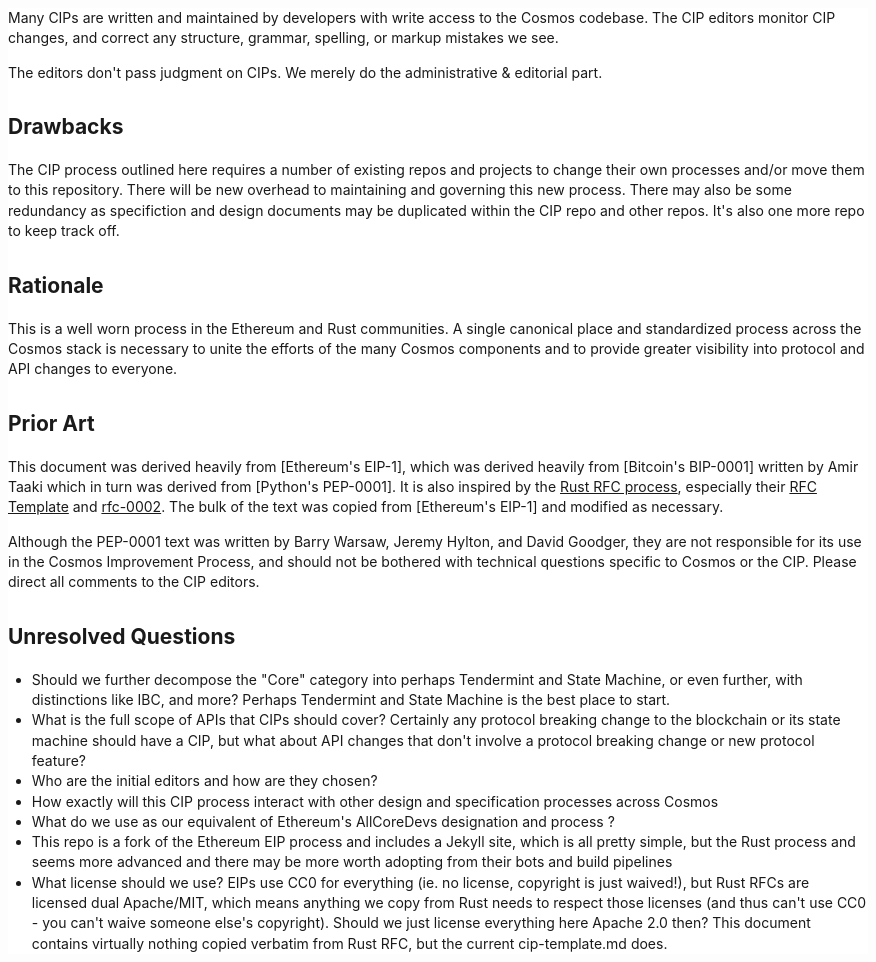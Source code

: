 Many CIPs are written and maintained by developers with write access to the Cosmos codebase. The CIP editors monitor CIP changes, and correct any structure, grammar, spelling, or markup mistakes we see.

The editors don't pass judgment on CIPs. We merely do the administrative & editorial part.

## Drawbacks

The CIP process outlined here requires a number of existing repos and projects
to change their own processes and/or move them to this repository. There will be
new overhead to maintaining and governing this new process. There may also be
some redundancy as specifiction and design documents may be duplicated within
the CIP repo and other repos. It's also one more repo to keep track off.

## Rationale

This is a well worn process in the Ethereum and Rust communities.
A single canonical place and standardized process across the Cosmos stack is
necessary to unite the efforts of the many Cosmos components and to provide
greater visibility into protocol and API changes to everyone.

## Prior Art

This document was derived heavily from [Ethereum's EIP-1], which was derived heavily from [Bitcoin's BIP-0001] written by Amir Taaki which in turn was derived from [Python's PEP-0001].
It is also inspired by the [Rust RFC process](https://github.com/rust-lang/rfcs), especially their
[RFC Template](https://github.com/rust-lang/rfcs/blob/master/0000-template.md) and
[rfc-0002](https://github.com/rust-lang/rfcs/blob/master/text/0002-rfc-process.md).
The bulk of the text was copied from [Ethereum's EIP-1] and modified as necessary.

Although the PEP-0001 text was written by Barry Warsaw, Jeremy Hylton, and David Goodger,
they are not responsible for its use in the Cosmos Improvement Process, and should not be bothered with technical questions specific to Cosmos or the CIP.
Please direct all comments to the CIP editors.

## Unresolved Questions

- Should we further decompose the "Core" category into perhaps Tendermint and
  State Machine, or even further, with distinctions like IBC, and more? Perhaps
  Tendermint and State Machine is the best place to start.
- What is the full scope of APIs that CIPs should cover? Certainly any protocol
  breaking change to the blockchain or its state machine should have a CIP, but
  what about API changes that don't involve a protocol breaking change or new
  protocol feature?
- Who are the initial editors and how are they chosen?
- How exactly will this CIP process interact with other design and specification
  processes across Cosmos
- What do we use as our equivalent of Ethereum's AllCoreDevs designation and
  process ?
- This repo is a fork of the Ethereum EIP process and includes a Jekyll site,
  which is all pretty simple, but the Rust process and seems more advanced and
  there may be more worth adopting from their bots and build pipelines
- What license should we use? EIPs use CC0 for everything (ie. no license,
  copyright is just waived!), but Rust RFCs are licensed dual Apache/MIT,
  which means anything we copy from Rust needs to respect those licenses (and
  thus can't use CC0 - you can't waive someone else's copyright). Should we just license
  everything here Apache 2.0 then? This document contains virtually nothing
  copied verbatim from Rust RFC, but the current cip-template.md does.
